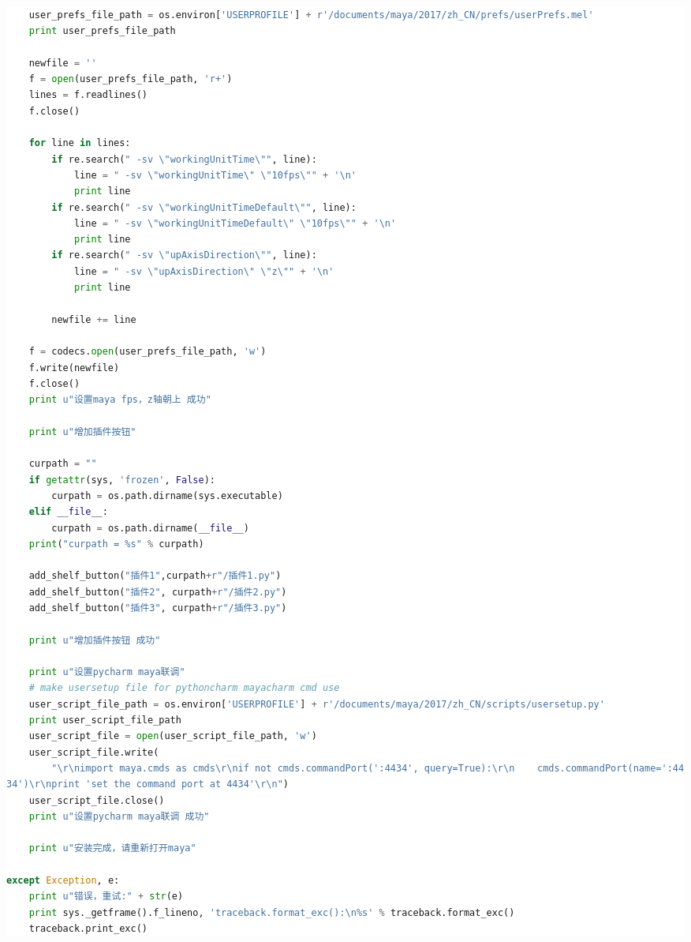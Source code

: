 ```python
    user_prefs_file_path = os.environ['USERPROFILE'] + r'/documents/maya/2017/zh_CN/prefs/userPrefs.mel'
    print user_prefs_file_path

    newfile = ''
    f = open(user_prefs_file_path, 'r+')
    lines = f.readlines()
    f.close()

    for line in lines:
        if re.search(" -sv \"workingUnitTime\"", line):
            line = " -sv \"workingUnitTime\" \"10fps\"" + '\n'
            print line
        if re.search(" -sv \"workingUnitTimeDefault\"", line):
            line = " -sv \"workingUnitTimeDefault\" \"10fps\"" + '\n'
            print line
        if re.search(" -sv \"upAxisDirection\"", line):
            line = " -sv \"upAxisDirection\" \"z\"" + '\n'
            print line

        newfile += line

    f = codecs.open(user_prefs_file_path, 'w')
    f.write(newfile)
    f.close()
    print u"设置maya fps，z轴朝上 成功"

    print u"增加插件按钮"

    curpath = ""
    if getattr(sys, 'frozen', False):
        curpath = os.path.dirname(sys.executable)
    elif __file__:
        curpath = os.path.dirname(__file__)
    print("curpath = %s" % curpath)

    add_shelf_button("插件1",curpath+r"/插件1.py")
    add_shelf_button("插件2", curpath+r"/插件2.py")
    add_shelf_button("插件3", curpath+r"/插件3.py")

    print u"增加插件按钮 成功"

    print u"设置pycharm maya联调"
    # make usersetup file for pythoncharm mayacharm cmd use
    user_script_file_path = os.environ['USERPROFILE'] + r'/documents/maya/2017/zh_CN/scripts/usersetup.py'
    print user_script_file_path
    user_script_file = open(user_script_file_path, 'w')
    user_script_file.write(
        "\r\nimport maya.cmds as cmds\r\nif not cmds.commandPort(':4434', query=True):\r\n    cmds.commandPort(name=':4434')\r\nprint 'set the command port at 4434'\r\n")
    user_script_file.close()
    print u"设置pycharm maya联调 成功"

    print u"安装完成，请重新打开maya"

except Exception, e:
    print u"错误，重试:" + str(e)
    print sys._getframe().f_lineno, 'traceback.format_exc():\n%s' % traceback.format_exc()
    traceback.print_exc()

```
